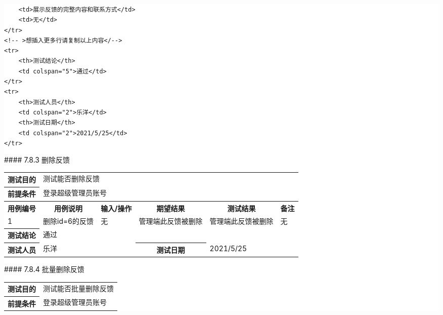         <td>展示反馈的完整内容和联系方式</td>
        <td>无</td>
    </tr>
    <!-- >想插入更多行请复制以上内容</-->
    <tr>
        <th>测试结论</th>
        <td colspan="5">通过</td>
    </tr>
    <tr>
        <th>测试人员</th>
        <td colspan="2">乐洋</td>
        <th>测试日期</th>
        <td colspan="2">2021/5/25</td>
    </tr>
</table>
#### 7.8.3 删除反馈
<table>
    <tr>
        <th>测试目的</th>
        <td colspan="5">测试能否删除反馈</td>
    </tr>
    <tr>
        <th>前提条件</th>
        <td colspan="5">登录超级管理员账号</td>
    </tr>
    <tr>
        <th>用例编号</th>
        <th>用例说明</th>
        <th>输入/操作</th>
        <th>期望结果</th>
        <th>测试结果</th>
        <th>备注</th>
    </tr>
    <!-- >想插入更多行请复制以下内容</-->
    <tr>
        <td>1</td>
        <td>删除id=6的反馈</td>
        <td>无</td>
        <td>管理端此反馈被删除</td>
        <td>管理端此反馈被删除</td>
        <td>无</td>
    </tr>
    <!-- >想插入更多行请复制以上内容</-->
    <tr>
        <th>测试结论</th>
        <td colspan="5">通过</td>
    </tr>
    <tr>
        <th>测试人员</th>
        <td colspan="2">乐洋</td>
        <th>测试日期</th>
        <td colspan="2">2021/5/25</td>
    </tr>
</table>
#### 7.8.4 批量删除反馈
<table>
    <tr>
        <th>测试目的</th>
        <td colspan="5">测试能否批量删除反馈</td>
    </tr>
    <tr>
        <th>前提条件</th>
        <td colspan="5">登录超级管理员账号</td>